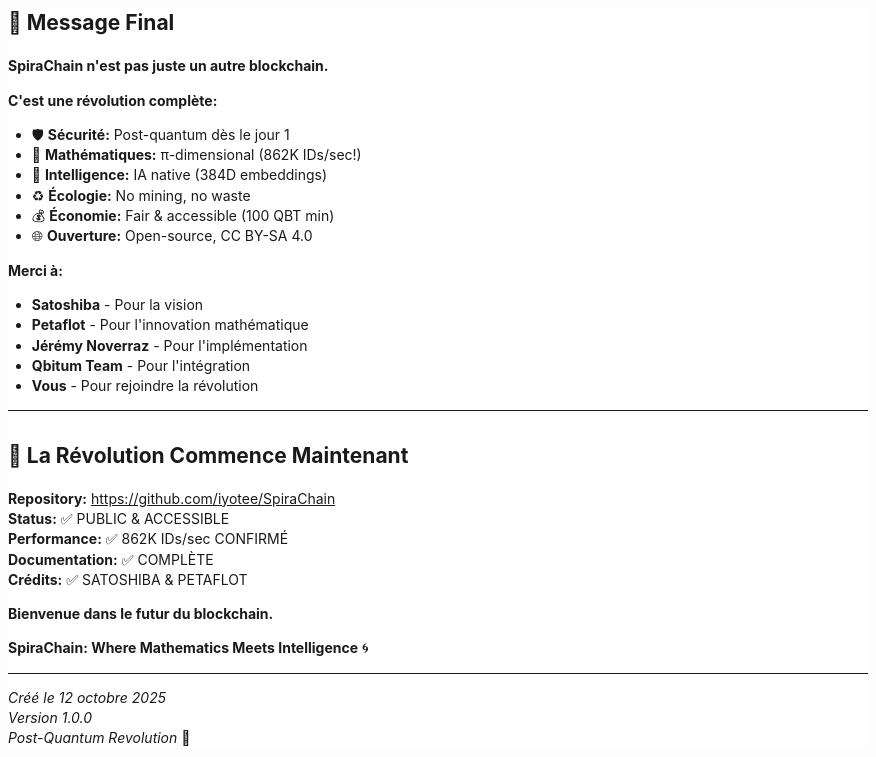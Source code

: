 ## 📢 Message Final

**SpiraChain n'est pas juste un autre blockchain.**

**C'est une révolution complète:**

- 🛡️ **Sécurité:** Post-quantum dès le jour 1
- 🧮 **Mathématiques:** π-dimensional (862K IDs/sec!)
- 🧠 **Intelligence:** IA native (384D embeddings)
- ♻️ **Écologie:** No mining, no waste
- 💰 **Économie:** Fair & accessible (100 QBT min)
- 🌐 **Ouverture:** Open-source, CC BY-SA 4.0

**Merci à:**
- **Satoshiba** - Pour la vision
- **Petaflot** - Pour l'innovation mathématique
- **Jérémy Noverraz** - Pour l'implémentation
- **Qbitum Team** - Pour l'intégration
- **Vous** - Pour rejoindre la révolution

---

## 🚀 La Révolution Commence Maintenant

**Repository:** https://github.com/iyotee/SpiraChain  
**Status:** ✅ PUBLIC & ACCESSIBLE  
**Performance:** ✅ 862K IDs/sec CONFIRMÉ  
**Documentation:** ✅ COMPLÈTE  
**Crédits:** ✅ SATOSHIBA & PETAFLOT  

**Bienvenue dans le futur du blockchain.**

**SpiraChain: Where Mathematics Meets Intelligence** 🌀

---

*Créé le 12 octobre 2025*  
*Version 1.0.0*  
*Post-Quantum Revolution* 🚀

